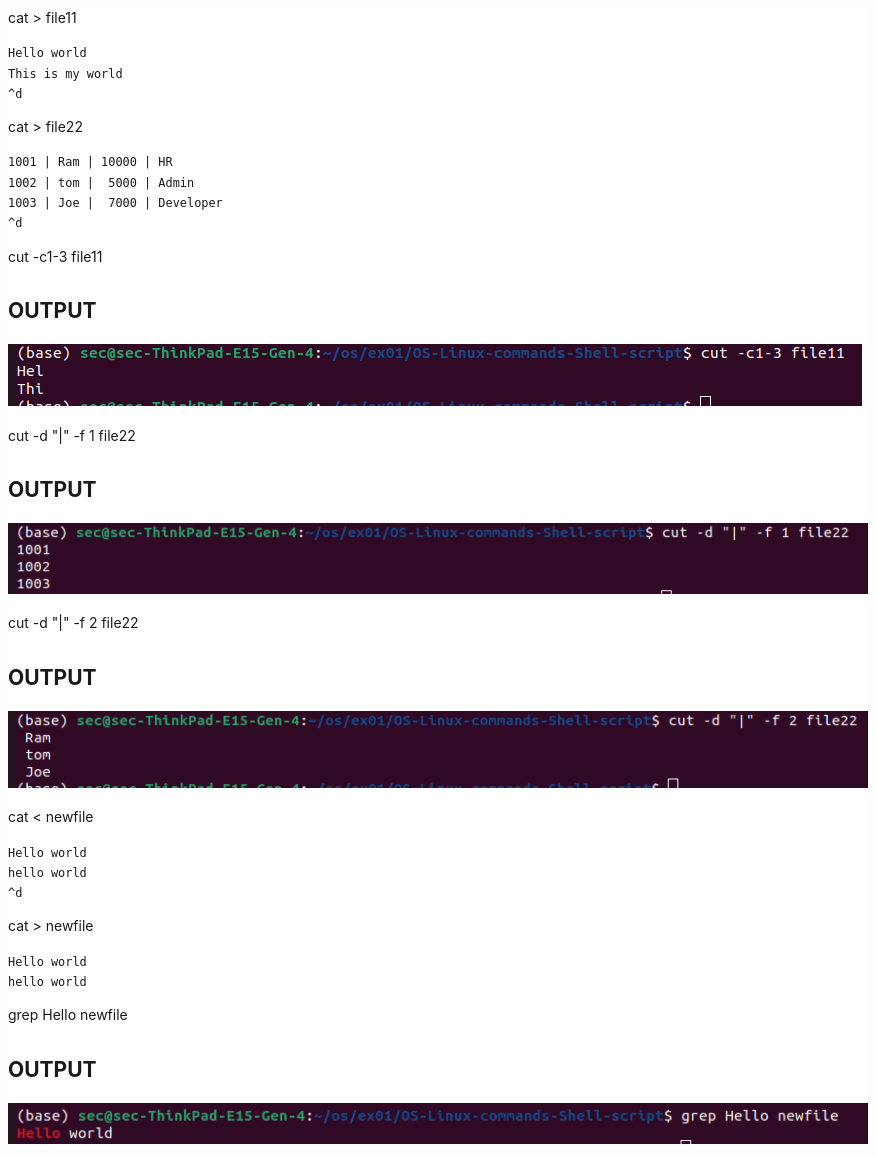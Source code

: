 cat > file11
```
Hello world
This is my world
^d
```
cat > file22
```
1001 | Ram | 10000 | HR
1002 | tom |  5000 | Admin
1003 | Joe |  7000 | Developer
^d
```


cut -c1-3 file11
## OUTPUT
![output](./output1_6.png)



cut -d "|" -f 1 file22
## OUTPUT
![output](./output1_7.png)


cut -d "|" -f 2 file22
## OUTPUT
![output](./output1_8.png)

cat < newfile 
```
Hello world
hello world
^d
```
cat > newfile 
```
Hello world
hello world
```
grep Hello newfile 
## OUTPUT
![output](./output1_9.png)
